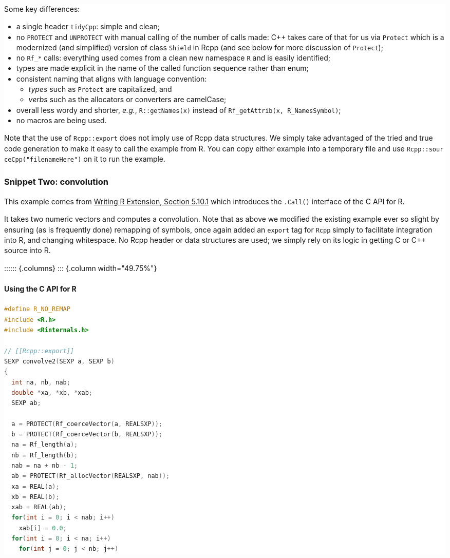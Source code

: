 Some key differences:

- a single header `tidyCpp`: simple and clean;
- no `PROTECT` and `UNPROTECT` with manual calling of the number of calls made: C++ takes care of
  that for us via `Protect` which is a modernized (and simplified) version of
  class `Shield` in Rcpp (and see below for more discussion of `Protect`);
- no `Rf_*` calls: everything used comes from a clean new namespace `R` and is easily identified;
- types are made explicit in the name of the called function sequence rather than enum;
- consistent naming that aligns with language convention:
    - _types_ such as `Protect` are capitalized, and
    - _verbs_ such as the allocators or converters are camelCase;
- overall less wordy and shorter, _e.g._, `R::getNames(x)` instead of `Rf_getAttrib(x, R_NamesSymbol)`;
- no macros are being used.

Note that the use of `Rcpp::export` does not imply use of Rcpp data structures.  We simply take
advantaged of the tried and true code generation to make it easy to call the example from R. You can
copy either example into a temporary file and use `Rcpp::sourceCpp("filenameHere")` on it to run the
example.



### Snippet Two: convolution

This example comes from [Writing R Extension, Section
5.10.1](https://cran.r-project.org/doc/manuals/r-release/R-exts.html#Calling-_002eCall) which
introduces the `.Call()` interface of the C API for R.

It takes two numeric vectors and computes a convolution. Note that as above we modified the existing
example ever so slight by ensuring (as is frequently done) remapping of symbols, once again added an
`export` tag for `Rcpp` simply to facilitate integration into R, and changing whitespace.  No Rcpp
header or data structures are used; we simply rely on its logic in getting C or C++ source into R.

:::::: {.columns}
::: {.column width="49.75%"}

#### Using the C API for R

```c++
#define R_NO_REMAP
#include <R.h>
#include <Rinternals.h>

// [[Rcpp::export]]
SEXP convolve2(SEXP a, SEXP b)
{
  int na, nb, nab;
  double *xa, *xb, *xab;
  SEXP ab;

  a = PROTECT(Rf_coerceVector(a, REALSXP));
  b = PROTECT(Rf_coerceVector(b, REALSXP));
  na = Rf_length(a);
  nb = Rf_length(b);
  nab = na + nb - 1;
  ab = PROTECT(Rf_allocVector(REALSXP, nab));
  xa = REAL(a);
  xb = REAL(b);
  xab = REAL(ab);
  for(int i = 0; i < nab; i++)
    xab[i] = 0.0;
  for(int i = 0; i < na; i++)
    for(int j = 0; j < nb; j++)
```